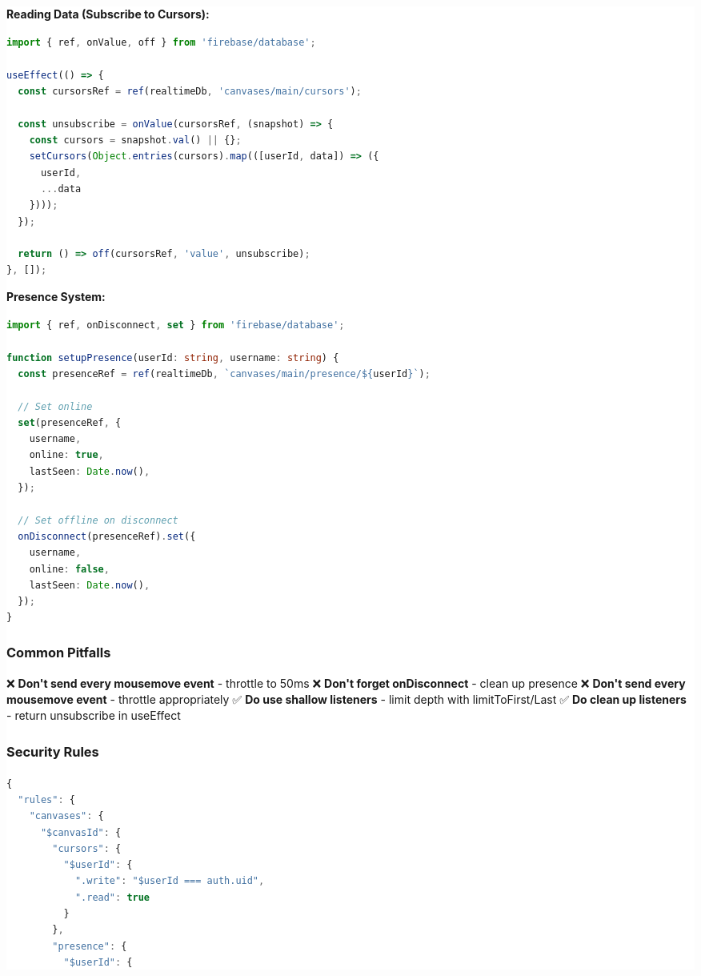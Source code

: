 **Reading Data (Subscribe to Cursors):**
```typescript
import { ref, onValue, off } from 'firebase/database';

useEffect(() => {
  const cursorsRef = ref(realtimeDb, 'canvases/main/cursors');

  const unsubscribe = onValue(cursorsRef, (snapshot) => {
    const cursors = snapshot.val() || {};
    setCursors(Object.entries(cursors).map(([userId, data]) => ({
      userId,
      ...data
    })));
  });

  return () => off(cursorsRef, 'value', unsubscribe);
}, []);
```

**Presence System:**
```typescript
import { ref, onDisconnect, set } from 'firebase/database';

function setupPresence(userId: string, username: string) {
  const presenceRef = ref(realtimeDb, `canvases/main/presence/${userId}`);

  // Set online
  set(presenceRef, {
    username,
    online: true,
    lastSeen: Date.now(),
  });

  // Set offline on disconnect
  onDisconnect(presenceRef).set({
    username,
    online: false,
    lastSeen: Date.now(),
  });
}
```

### Common Pitfalls

❌ **Don't send every mousemove event** - throttle to 50ms
❌ **Don't forget onDisconnect** - clean up presence
❌ **Don't send every mousemove event** - throttle appropriately
✅ **Do use shallow listeners** - limit depth with limitToFirst/Last
✅ **Do clean up listeners** - return unsubscribe in useEffect

### Security Rules

```javascript
{
  "rules": {
    "canvases": {
      "$canvasId": {
        "cursors": {
          "$userId": {
            ".write": "$userId === auth.uid",
            ".read": true
          }
        },
        "presence": {
          "$userId": {
```